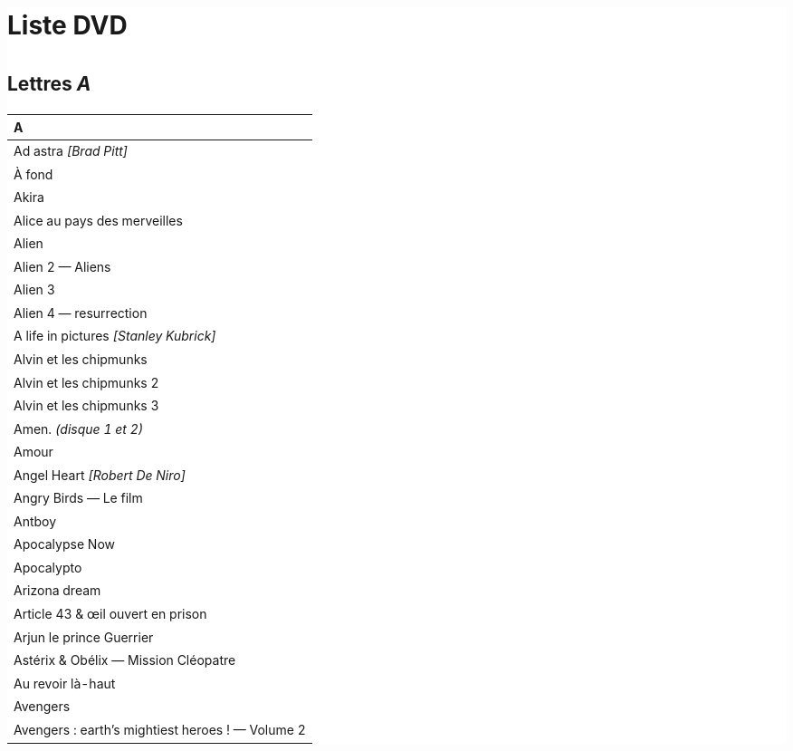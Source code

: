 ﻿# Liste DVD

## Lettres *A*

| A                                                |
|:-------------------------------------------------|
| Ad astra *[Brad Pitt]*                           |
| À fond                                           |
| Akira                                            |
| Alice au pays des merveilles                     |
| Alien                                            |
| Alien 2 — Aliens                                 |
| Alien 3                                          |
| Alien 4 — resurrection                           |
| A life in pictures *[Stanley Kubrick]*           |
| Alvin et les chipmunks                           |
| Alvin et les chipmunks 2                         |
| Alvin et les chipmunks 3                         |
| Amen. *(disque 1 et 2)*                          |
| Amour                                            |
| Angel Heart *[Robert De Niro]*                   |
| Angry Birds — Le film                            |
| Antboy                                           |
| Apocalypse Now                                   |
| Apocalypto                                       |
| Arizona dream                                    |
| Article 43 & œil ouvert en prison                |
| Arjun le prince Guerrier                         |
| Astérix & Obélix — Mission Cléopatre             |
| Au revoir là-haut                                |
| Avengers                                         |
| Avengers : earth’s mightiest heroes ! — Volume 2 |
